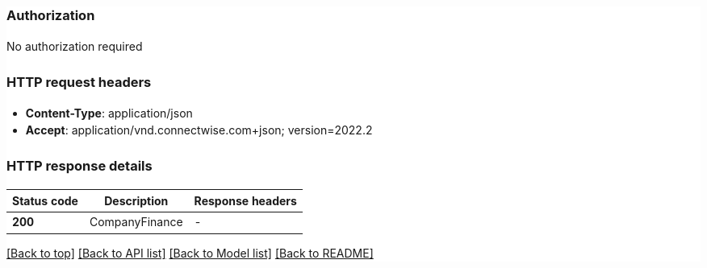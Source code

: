 ### Authorization

No authorization required

### HTTP request headers

 - **Content-Type**: application/json
 - **Accept**: application/vnd.connectwise.com+json; version=2022.2

### HTTP response details
| Status code | Description | Response headers |
|-------------|-------------|------------------|
**200** | CompanyFinance |  -  |

[[Back to top]](#) [[Back to API list]](../README.md#documentation-for-api-endpoints) [[Back to Model list]](../README.md#documentation-for-models) [[Back to README]](../README.md)

